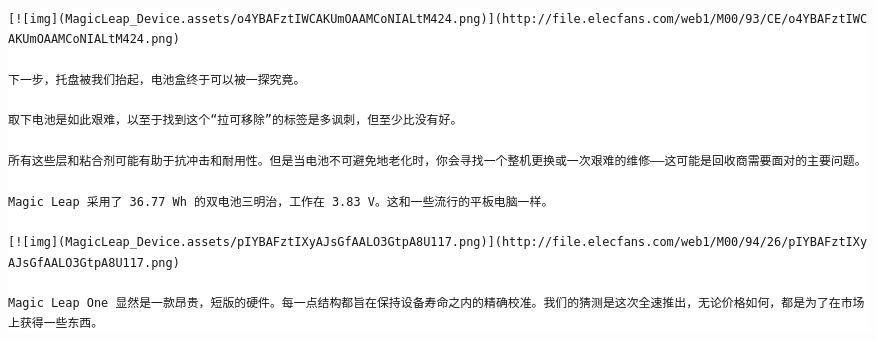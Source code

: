  	[![img](MagicLeap_Device.assets/o4YBAFztIWCAKUmOAAMCoNIALtM424.png)](http://file.elecfans.com/web1/M00/93/CE/o4YBAFztIWCAKUmOAAMCoNIALtM424.png)

 	下一步，托盘被我们抬起，电池盒终于可以被一探究竟。

 	取下电池是如此艰难，以至于找到这个“拉可移除”的标签是多讽刺，但至少比没有好。

 	所有这些层和粘合剂可能有助于抗冲击和耐用性。但是当电池不可避免地老化时，你会寻找一个整机更换或一次艰难的维修——这可能是回收商需要面对的主要问题。

 	Magic Leap 采用了 36.77 Wh 的双电池三明治，工作在 3.83 V。这和一些流行的平板电脑一样。

 	[![img](MagicLeap_Device.assets/pIYBAFztIXyAJsGfAALO3GtpA8U117.png)](http://file.elecfans.com/web1/M00/94/26/pIYBAFztIXyAJsGfAALO3GtpA8U117.png)

 	Magic Leap One 显然是一款昂贵，短版的硬件。每一点结构都旨在保持设备寿命之内的精确校准。我们的猜测是这次全速推出，无论价格如何，都是为了在市场上获得一些东西。